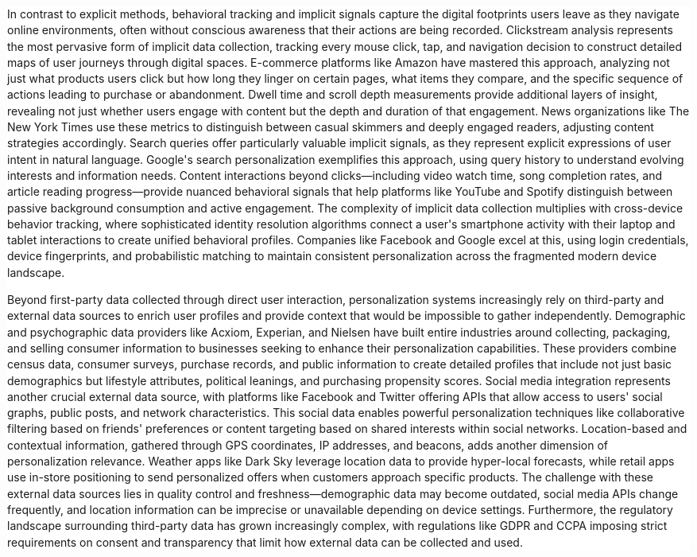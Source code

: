 In contrast to explicit methods, behavioral tracking and implicit signals capture the digital footprints users leave as they navigate online environments, often without conscious awareness that their actions are being recorded. Clickstream analysis represents the most pervasive form of implicit data collection, tracking every mouse click, tap, and navigation decision to construct detailed maps of user journeys through digital spaces. E-commerce platforms like Amazon have mastered this approach, analyzing not just what products users click but how long they linger on certain pages, what items they compare, and the specific sequence of actions leading to purchase or abandonment. Dwell time and scroll depth measurements provide additional layers of insight, revealing not just whether users engage with content but the depth and duration of that engagement. News organizations like The New York Times use these metrics to distinguish between casual skimmers and deeply engaged readers, adjusting content strategies accordingly. Search queries offer particularly valuable implicit signals, as they represent explicit expressions of user intent in natural language. Google's search personalization exemplifies this approach, using query history to understand evolving interests and information needs. Content interactions beyond clicks—including video watch time, song completion rates, and article reading progress—provide nuanced behavioral signals that help platforms like YouTube and Spotify distinguish between passive background consumption and active engagement. The complexity of implicit data collection multiplies with cross-device behavior tracking, where sophisticated identity resolution algorithms connect a user's smartphone activity with their laptop and tablet interactions to create unified behavioral profiles. Companies like Facebook and Google excel at this, using login credentials, device fingerprints, and probabilistic matching to maintain consistent personalization across the fragmented modern device landscape.

Beyond first-party data collected through direct user interaction, personalization systems increasingly rely on third-party and external data sources to enrich user profiles and provide context that would be impossible to gather independently. Demographic and psychographic data providers like Acxiom, Experian, and Nielsen have built entire industries around collecting, packaging, and selling consumer information to businesses seeking to enhance their personalization capabilities. These providers combine census data, consumer surveys, purchase records, and public information to create detailed profiles that include not just basic demographics but lifestyle attributes, political leanings, and purchasing propensity scores. Social media integration represents another crucial external data source, with platforms like Facebook and Twitter offering APIs that allow access to users' social graphs, public posts, and network characteristics. This social data enables powerful personalization techniques like collaborative filtering based on friends' preferences or content targeting based on shared interests within social networks. Location-based and contextual information, gathered through GPS coordinates, IP addresses, and beacons, adds another dimension of personalization relevance. Weather apps like Dark Sky leverage location data to provide hyper-local forecasts, while retail apps use in-store positioning to send personalized offers when customers approach specific products. The challenge with these external data sources lies in quality control and freshness—demographic data may become outdated, social media APIs change frequently, and location information can be imprecise or unavailable depending on device settings. Furthermore, the regulatory landscape surrounding third-party data has grown increasingly complex, with regulations like GDPR and CCPA imposing strict requirements on consent and transparency that limit how external data can be collected and used.
